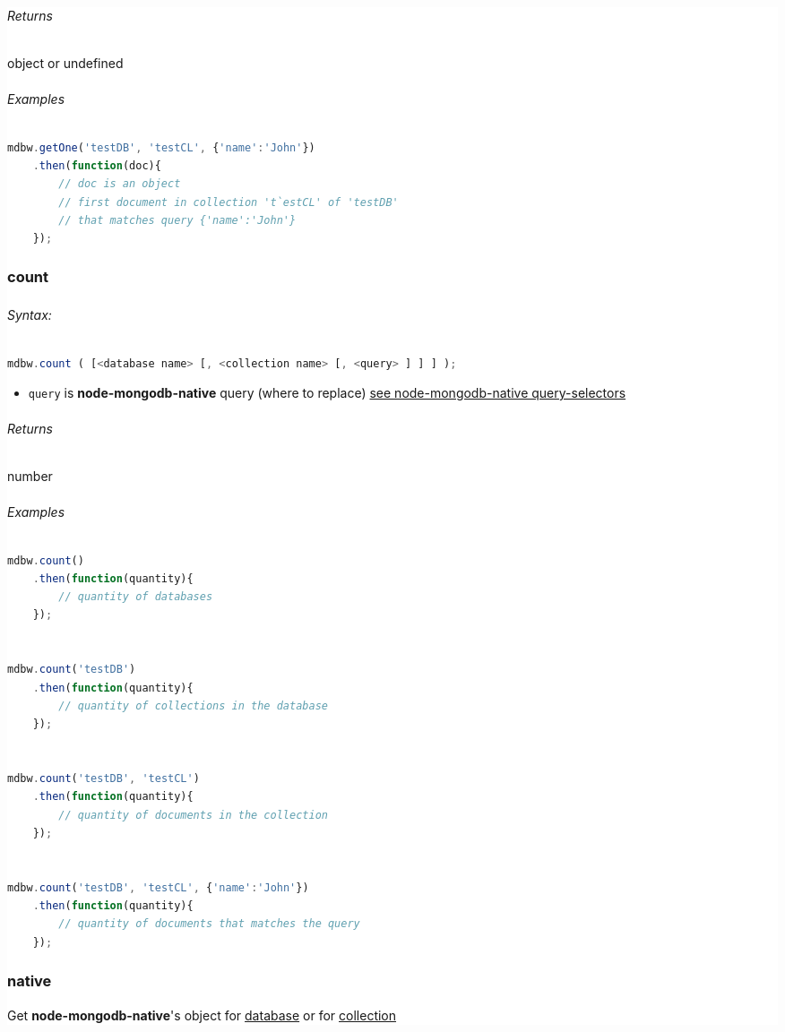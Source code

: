 ###### Returns
object or undefined

###### Examples
```js
mdbw.getOne('testDB', 'testCL', {'name':'John'})
    .then(function(doc){
        // doc is an object
        // first document in collection 't`estCL' of 'testDB'
        // that matches query {'name':'John'}
    });
```


### count

###### Syntax:
```js
mdbw.count ( [<database name> [, <collection name> [, <query> ] ] ] );
```
 * `query` is **node-mongodb-native** query (where to replace) [see node-mongodb-native query-selectors](http://docs.mongodb.org/manual/reference/operator/#query-selectors)

###### Returns
number

###### Examples
```js
mdbw.count()
    .then(function(quantity){
        // quantity of databases
    });


mdbw.count('testDB')
    .then(function(quantity){
        // quantity of collections in the database
    });


mdbw.count('testDB', 'testCL')
    .then(function(quantity){
        // quantity of documents in the collection
    });


mdbw.count('testDB', 'testCL', {'name':'John'})
    .then(function(quantity){
        // quantity of documents that matches the query
    });
```


### native
Get **node-mongodb-native**'s object for [database](http://mongodb.github.io/node-mongodb-native/api-generated/db.html) 
or for [collection](http://mongodb.github.io/node-mongodb-native/api-generated/collection.html)
